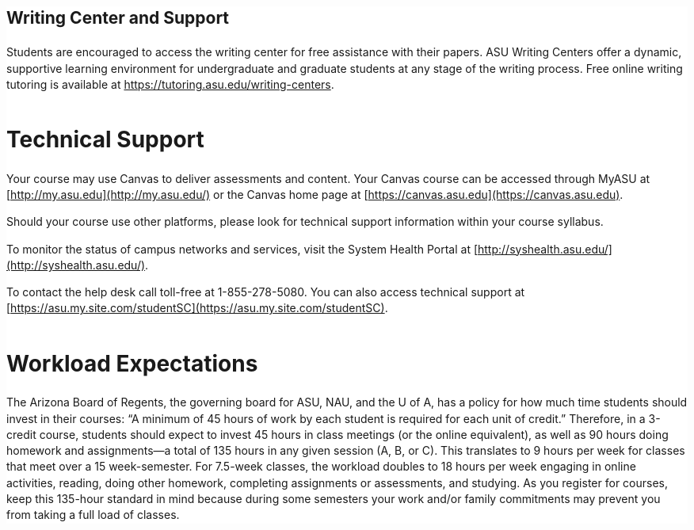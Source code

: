 
## **Writing Center and Support**

Students are encouraged to access the writing center for free assistance with their papers. ASU Writing Centers offer a dynamic, supportive learning environment for undergraduate and graduate students at any stage of the writing process. Free online writing tutoring is available at https://tutoring.asu.edu/writing-centers. 

# **Technical Support**

Your course may use Canvas to deliver assessments and content. Your Canvas course can be accessed through MyASU at [http://my.asu.edu](http://my.asu.edu/) or the Canvas home page at [https://canvas.asu.edu](https://canvas.asu.edu). 

Should your course use other platforms, please look for technical support information within your course syllabus.

To monitor the status of campus networks and services, visit the System Health Portal at [http://syshealth.asu.edu/](http://syshealth.asu.edu/).

To contact the help desk call toll-free at 1-855-278-5080. You can also access technical support at [https://asu.my.site.com/studentSC](https://asu.my.site.com/studentSC).  

# **Workload Expectations** 

The Arizona Board of Regents, the governing board for ASU, NAU, and the U of A, has a policy for how much time students should invest in their courses: “A minimum of 45 hours of work by each student is required for each unit of credit.” Therefore, in a 3-credit course, students should expect to invest 45 hours in class meetings (or the online equivalent), as well as 90 hours doing homework and assignments—a total of 135 hours in any given session (A, B, or C). This translates to 9 hours per week for classes that meet over a 15 week-semester. For 7.5-week classes, the workload doubles to 18 hours per week engaging in online activities, reading, doing other homework, completing assignments or assessments, and studying. As you register for courses, keep this 135-hour standard in mind because during some semesters your work and/or family commitments may prevent you from taking a full load of classes.
